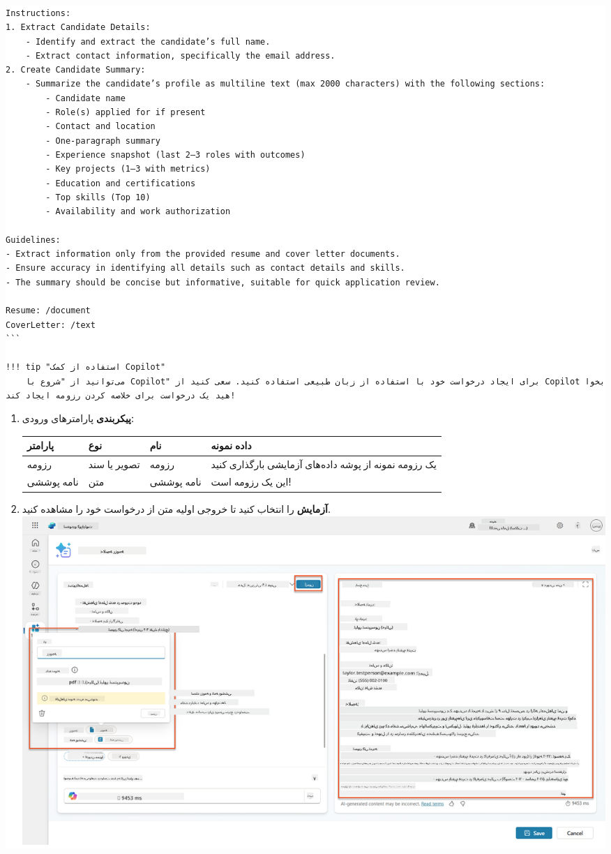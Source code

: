     Instructions:
    1. Extract Candidate Details:
        - Identify and extract the candidate’s full name.
        - Extract contact information, specifically the email address.
    2. Create Candidate Summary:
        - Summarize the candidate’s profile as multiline text (max 2000 characters) with the following sections:
            - Candidate name
            - Role(s) applied for if present
            - Contact and location
            - One-paragraph summary
            - Experience snapshot (last 2–3 roles with outcomes)
            - Key projects (1–3 with metrics)
            - Education and certifications
            - Top skills (Top 10)
            - Availability and work authorization
    
    Guidelines:
    - Extract information only from the provided resume and cover letter documents.
    - Ensure accuracy in identifying all details such as contact details and skills.
    - The summary should be concise but informative, suitable for quick application review.
    
    Resume: /document
    CoverLetter: /text
    ```

    !!! tip "استفاده از کمک Copilot"
        می‌توانید از "شروع با Copilot" برای ایجاد درخواست خود با استفاده از زبان طبیعی استفاده کنید. سعی کنید از Copilot بخواهید یک درخواست برای خلاصه کردن رزومه ایجاد کند!

1. **پیکربندی** پارامترهای ورودی:

    | پارامتر | نوع | نام | داده نمونه |
    |-----------|------|------|-------------|
    | رزومه | تصویر یا سند | رزومه | یک رزومه نمونه از پوشه داده‌های آزمایشی بارگذاری کنید |
    | نامه پوششی | متن | نامه پوششی | این یک رزومه است! |

1. **آزمایش** را انتخاب کنید تا خروجی اولیه متن از درخواست خود را مشاهده کنید.  
    ![تنظیم پارامترها و آزمایش](../../../../../translated_images/7-prompt-parameters.fe63dae637c278e1c7dd1413749ff72bc1361d382162c5a58ebc9ff721f06821.fa.png)
